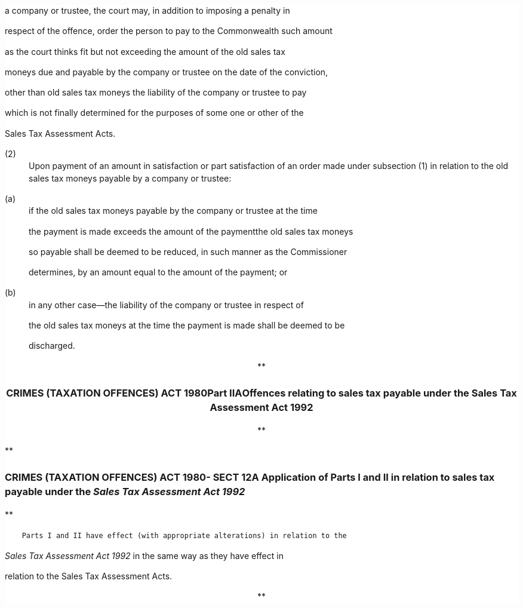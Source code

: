 a company or trustee, the court may, in addition to imposing a penalty in

respect of the offence, order the person to pay to the Commonwealth such amount

as the court thinks fit but not exceeding the amount of the old sales tax

moneys due and payable by the company or trustee on the date of the conviction,

other than old sales tax moneys the liability of the company or trustee to pay

which is not finally determined for the purposes of some one or other of the

Sales Tax Assessment Acts.</dd> <dt>(2)</dt><dd>Upon payment of an amount in satisfaction or part satisfaction of an order made under subsection (1) in relation to the old sales tax moneys payable by a company or trustee: </dd> </dl></dl>

<dl compact=""><dl compact=""><dl compact="">

<dt>(a)</dt><dd>if the old sales tax moneys payable by the company or trustee at the time

the payment is made exceeds the amount of the payment&#151;the old sales tax moneys

so payable shall be deemed to be reduced, in such manner as the Commissioner

determines, by an amount equal to the amount of the payment; or</dd>

<dt>(b)</dt><dd>in any other case&#151;the liability of the company or trustee in respect of

the old sales tax moneys at the time the payment is made shall be deemed to be

discharged.

</dd>

</dl></dl></dl>

<center>**

###  CRIMES (TAXATION OFFENCES) ACT 1980<part>Part IIA&#151;Offences relating to sales tax payable under the Sales Tax Assessment Act 1992 </part>
**</center>

**

###  CRIMES (TAXATION OFFENCES) ACT 1980- SECT 12A  Application of Parts I and II in relation to sales tax payable under the _Sales Tax Assessment Act 1992_ 
**

<dl compact=""><dl compact="">

		Parts I and II have effect (with appropriate alterations) in relation to the

_Sales Tax Assessment Act 1992_ in the same way as they have effect in

relation to the Sales Tax Assessment Acts.

 </dl></dl>

<center>**
